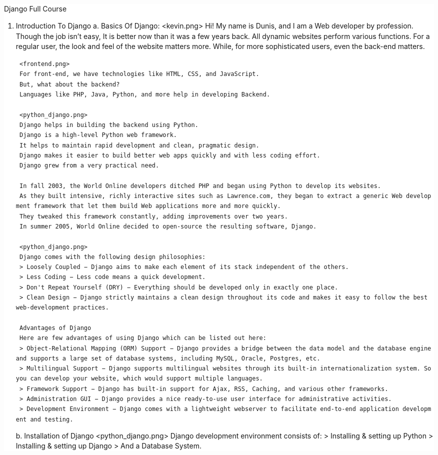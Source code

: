 Django Full Course
1. Introduction To Django
    a. Basics Of Django:
        <kevin.png>
        Hi! My name is Dunis, and I am a Web developer by profession.
        Though the job isn’t easy, It is better now than it was a few years back.
        All dynamic websites perform various functions.
        For a regular user, the look and feel of the website matters more.
        While, for more sophisticated users, even the back-end matters.

        <frontend.png>
        For front-end, we have technologies like HTML, CSS, and JavaScript.
        But, what about the backend?
        Languages like PHP, Java, Python, and more help in developing Backend.
        
        <python_django.png>
        Django helps in building the backend using Python.
        Django is a high-level Python web framework.
        It helps to maintain rapid development and clean, pragmatic design.
        Django makes it easier to build better web apps quickly and with less coding effort.
        Django grew from a very practical need.

        In fall 2003, the World Online developers ditched PHP and began using Python to develop its websites.
        As they built intensive, richly interactive sites such as Lawrence.com, they began to extract a generic Web development framework that let them build Web applications more and more quickly.
        They tweaked this framework constantly, adding improvements over two years.
        In summer 2005, World Online decided to open-source the resulting software, Django.

        <python_django.png>
        Django comes with the following design philosophies:
        > Loosely Coupled − Django aims to make each element of its stack independent of the others.
        > Less Coding − Less code means a quick development.
        > Don't Repeat Yourself (DRY) − Everything should be developed only in exactly one place.
        > Clean Design − Django strictly maintains a clean design throughout its code and makes it easy to follow the best web-development practices.

        Advantages of Django
        Here are few advantages of using Django which can be listed out here:
        > Object-Relational Mapping (ORM) Support − Django provides a bridge between the data model and the database engine and supports a large set of database systems, including MySQL, Oracle, Postgres, etc.
        > Multilingual Support − Django supports multilingual websites through its built-in internationalization system. So you can develop your website, which would support multiple languages.
        > Framework Support − Django has built-in support for Ajax, RSS, Caching, and various other frameworks.
        > Administration GUI − Django provides a nice ready-to-use user interface for administrative activities.
        > Development Environment − Django comes with a lightweight webserver to facilitate end-to-end application development and testing.


    b. Installation of Django
        <python_django.png>
        Django development environment consists of:
        > Installing & setting up Python
        > Installing & setting up Django
        > And a Database System.
